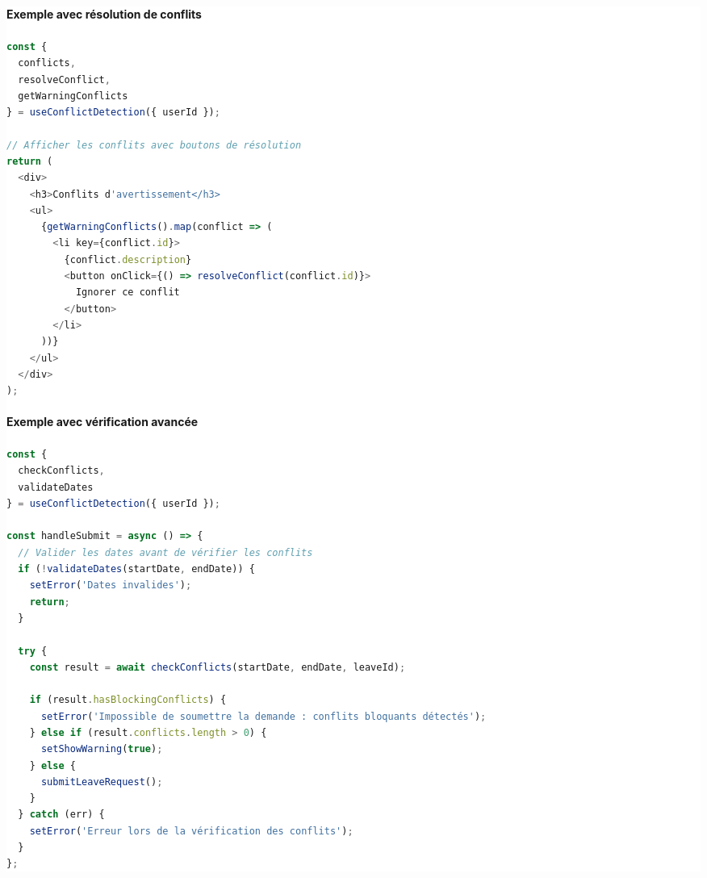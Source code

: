 #### Exemple avec résolution de conflits

```typescript
const {
  conflicts,
  resolveConflict,
  getWarningConflicts
} = useConflictDetection({ userId });

// Afficher les conflits avec boutons de résolution
return (
  <div>
    <h3>Conflits d'avertissement</h3>
    <ul>
      {getWarningConflicts().map(conflict => (
        <li key={conflict.id}>
          {conflict.description}
          <button onClick={() => resolveConflict(conflict.id)}>
            Ignorer ce conflit
          </button>
        </li>
      ))}
    </ul>
  </div>
);
```

#### Exemple avec vérification avancée

```typescript
const {
  checkConflicts,
  validateDates
} = useConflictDetection({ userId });

const handleSubmit = async () => {
  // Valider les dates avant de vérifier les conflits
  if (!validateDates(startDate, endDate)) {
    setError('Dates invalides');
    return;
  }
  
  try {
    const result = await checkConflicts(startDate, endDate, leaveId);
    
    if (result.hasBlockingConflicts) {
      setError('Impossible de soumettre la demande : conflits bloquants détectés');
    } else if (result.conflicts.length > 0) {
      setShowWarning(true);
    } else {
      submitLeaveRequest();
    }
  } catch (err) {
    setError('Erreur lors de la vérification des conflits');
  }
};
```
